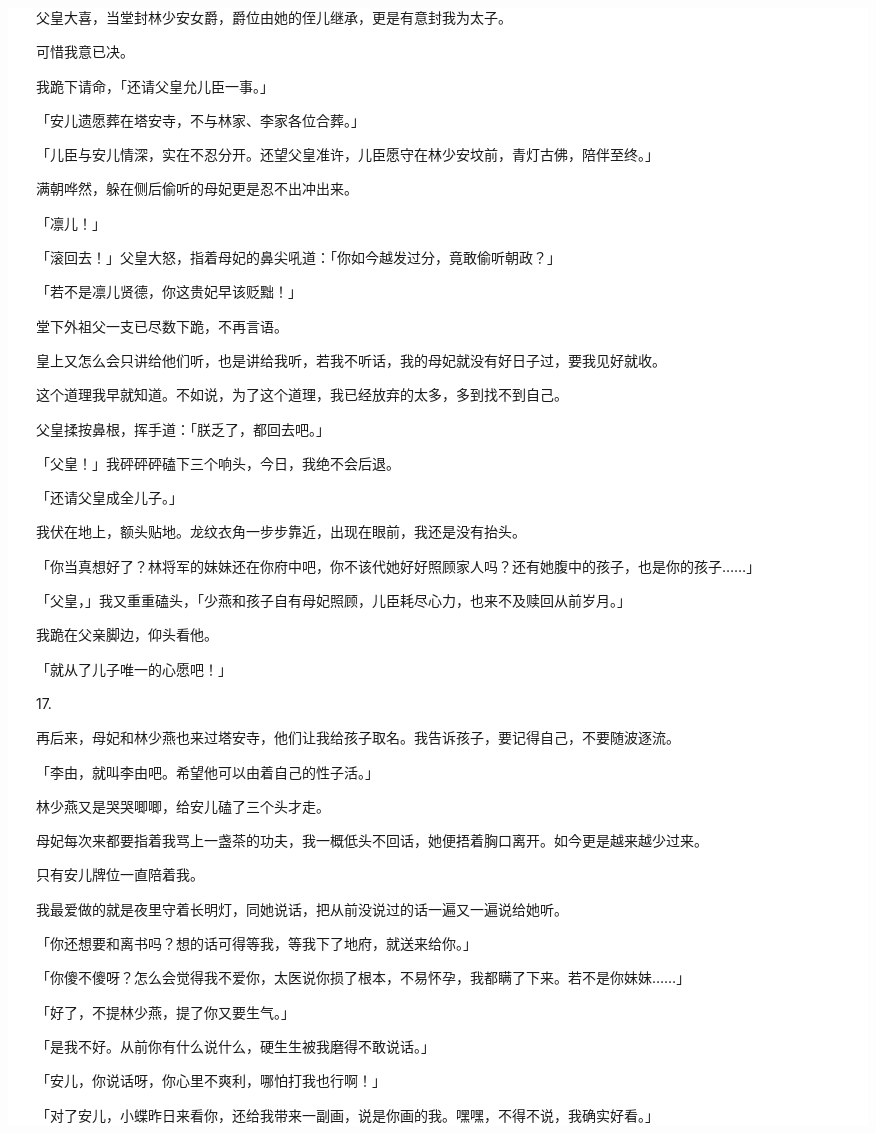 &emsp;&emsp;父皇大喜，当堂封林少安女爵，爵位由她的侄儿继承，更是有意封我为太子。  
  
&emsp;&emsp;可惜我意已决。  
  
&emsp;&emsp;我跪下请命，「还请父皇允儿臣一事。」  
  
&emsp;&emsp;「安儿遗愿葬在塔安寺，不与林家、李家各位合葬。」  
  
&emsp;&emsp;「儿臣与安儿情深，实在不忍分开。还望父皇准许，儿臣愿守在林少安坟前，青灯古佛，陪伴至终。」  
  
&emsp;&emsp;满朝哗然，躲在侧后偷听的母妃更是忍不出冲出来。  
  
&emsp;&emsp;「凛儿！」  
  
&emsp;&emsp;「滚回去！」父皇大怒，指着母妃的鼻尖吼道：「你如今越发过分，竟敢偷听朝政？」  
  
&emsp;&emsp;「若不是凛儿贤德，你这贵妃早该贬黜！」  
  
&emsp;&emsp;堂下外祖父一支已尽数下跪，不再言语。  
  
&emsp;&emsp;皇上又怎么会只讲给他们听，也是讲给我听，若我不听话，我的母妃就没有好日子过，要我见好就收。  
  
&emsp;&emsp;这个道理我早就知道。不如说，为了这个道理，我已经放弃的太多，多到找不到自己。  
  
&emsp;&emsp;父皇揉按鼻根，挥手道：「朕乏了，都回去吧。」  
  
&emsp;&emsp;「父皇！」我砰砰砰磕下三个响头，今日，我绝不会后退。  
  
&emsp;&emsp;「还请父皇成全儿子。」  
  
&emsp;&emsp;我伏在地上，额头贴地。龙纹衣角一步步靠近，出现在眼前，我还是没有抬头。  
  
&emsp;&emsp;「你当真想好了？林将军的妹妹还在你府中吧，你不该代她好好照顾家人吗？还有她腹中的孩子，也是你的孩子……」  
  
&emsp;&emsp;「父皇，」我又重重磕头，「少燕和孩子自有母妃照顾，儿臣耗尽心力，也来不及赎回从前岁月。」  
  
&emsp;&emsp;我跪在父亲脚边，仰头看他。  
  
&emsp;&emsp;「就从了儿子唯一的心愿吧！」  
  
&emsp;&emsp;17.  
  
&emsp;&emsp;再后来，母妃和林少燕也来过塔安寺，他们让我给孩子取名。我告诉孩子，要记得自己，不要随波逐流。  
  
&emsp;&emsp;「李由，就叫李由吧。希望他可以由着自己的性子活。」  
  
&emsp;&emsp;林少燕又是哭哭唧唧，给安儿磕了三个头才走。  
  
&emsp;&emsp;母妃每次来都要指着我骂上一盏茶的功夫，我一概低头不回话，她便捂着胸口离开。如今更是越来越少过来。  
  
&emsp;&emsp;只有安儿牌位一直陪着我。  
  
&emsp;&emsp;我最爱做的就是夜里守着长明灯，同她说话，把从前没说过的话一遍又一遍说给她听。  
  
&emsp;&emsp;「你还想要和离书吗？想的话可得等我，等我下了地府，就送来给你。」  
  
&emsp;&emsp;「你傻不傻呀？怎么会觉得我不爱你，太医说你损了根本，不易怀孕，我都瞒了下来。若不是你妹妹……」  
  
&emsp;&emsp;「好了，不提林少燕，提了你又要生气。」  
  
&emsp;&emsp;「是我不好。从前你有什么说什么，硬生生被我磨得不敢说话。」  
  
&emsp;&emsp;「安儿，你说话呀，你心里不爽利，哪怕打我也行啊！」  
  
&emsp;&emsp;「对了安儿，小蝶昨日来看你，还给我带来一副画，说是你画的我。嘿嘿，不得不说，我确实好看。」  
  